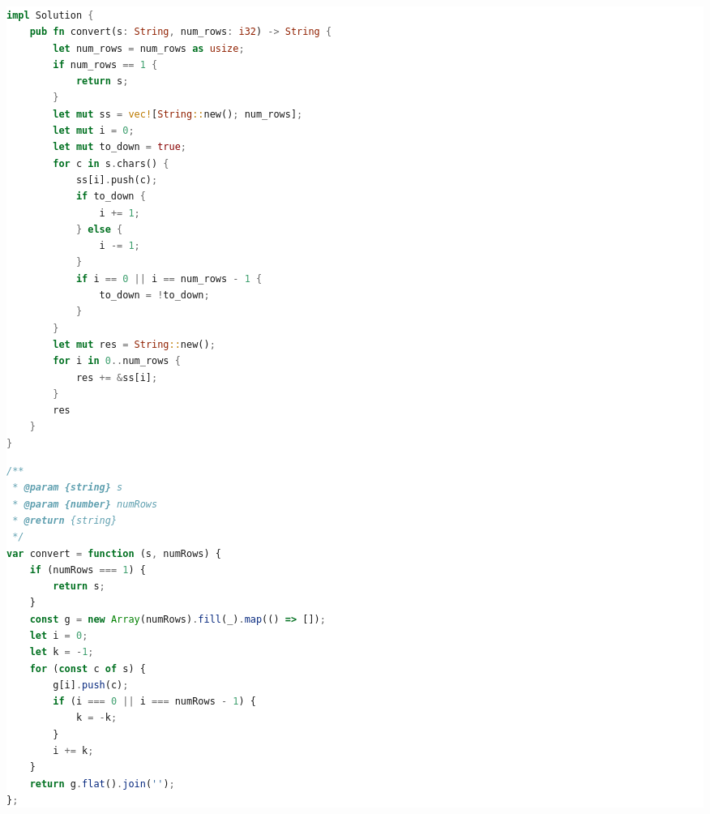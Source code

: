 ```rust
impl Solution {
    pub fn convert(s: String, num_rows: i32) -> String {
        let num_rows = num_rows as usize;
        if num_rows == 1 {
            return s;
        }
        let mut ss = vec![String::new(); num_rows];
        let mut i = 0;
        let mut to_down = true;
        for c in s.chars() {
            ss[i].push(c);
            if to_down {
                i += 1;
            } else {
                i -= 1;
            }
            if i == 0 || i == num_rows - 1 {
                to_down = !to_down;
            }
        }
        let mut res = String::new();
        for i in 0..num_rows {
            res += &ss[i];
        }
        res
    }
}
```

```js
/**
 * @param {string} s
 * @param {number} numRows
 * @return {string}
 */
var convert = function (s, numRows) {
    if (numRows === 1) {
        return s;
    }
    const g = new Array(numRows).fill(_).map(() => []);
    let i = 0;
    let k = -1;
    for (const c of s) {
        g[i].push(c);
        if (i === 0 || i === numRows - 1) {
            k = -k;
        }
        i += k;
    }
    return g.flat().join('');
};
```
